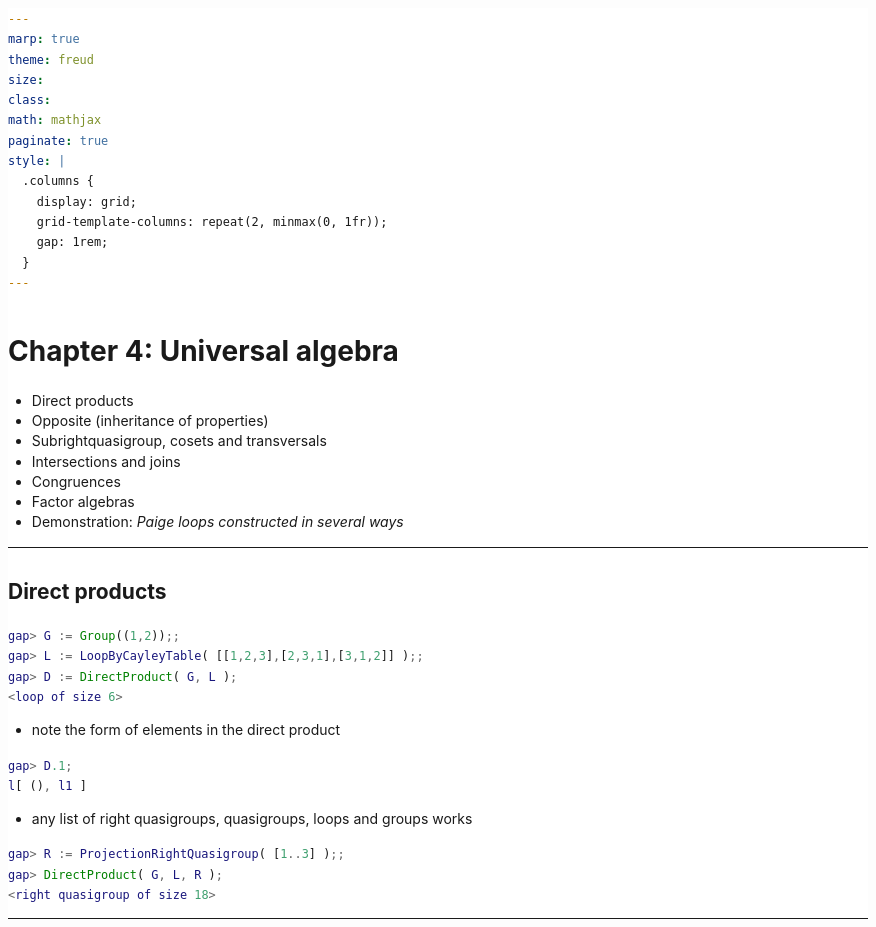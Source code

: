 ```yaml
---
marp: true
theme: freud
size:
class: 
math: mathjax
paginate: true
style: |
  .columns {
    display: grid;
    grid-template-columns: repeat(2, minmax(0, 1fr));
    gap: 1rem;
  }
---
```


# Chapter 4: Universal algebra

* Direct products
* Opposite (inheritance of properties)
* Subrightquasigroup, cosets and transversals
* Intersections and joins
* Congruences
* Factor algebras
* Demonstration: _Paige loops constructed in several ways_
---

## Direct products

```gap
gap> G := Group((1,2));;
gap> L := LoopByCayleyTable( [[1,2,3],[2,3,1],[3,1,2]] );;
gap> D := DirectProduct( G, L );
<loop of size 6>
```

* note the form of elements in the direct product

```gap
gap> D.1;
l[ (), l1 ]
```

* any list of right quasigroups, quasigroups, loops and groups works

```gap
gap> R := ProjectionRightQuasigroup( [1..3] );;
gap> DirectProduct( G, L, R );
<right quasigroup of size 18>
```
---
